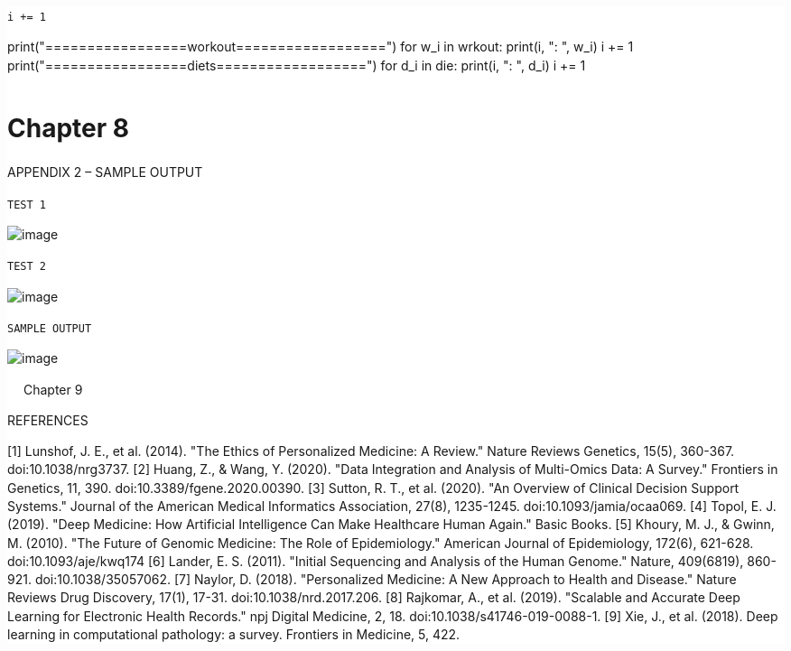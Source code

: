     i += 1
print("=================workout==================")
for w_i in wrkout:
    print(i, ": ", w_i)
    i += 1
print("=================diets==================")
for d_i in die:
    print(i, ": ", d_i)
    i += 1
 
# Chapter 8 

 
APPENDIX 2 – SAMPLE OUTPUT



 
	TEST 1 

 ![image](https://github.com/user-attachments/assets/d6db1c65-dd61-4a1e-a127-ee9043f44e09)



	TEST 2 


 ![image](https://github.com/user-attachments/assets/b7b759a4-b804-489a-b527-51d05396fd0a)


	SAMPLE OUTPUT
 
 ![image](https://github.com/user-attachments/assets/8f7e73ce-7bb1-40a3-b6ec-0dd9e486da9f)

 
Chapter 9 

REFERENCES 

[1]	Lunshof, J. E., et al. (2014). "The Ethics of Personalized Medicine: A Review." Nature Reviews Genetics, 15(5), 360-367. doi:10.1038/nrg3737.
[2]	Huang, Z., & Wang, Y. (2020). "Data Integration and Analysis of Multi-Omics Data: A Survey." Frontiers in Genetics, 11, 390. doi:10.3389/fgene.2020.00390.
[3]	Sutton, R. T., et al. (2020). "An Overview of Clinical Decision Support Systems." Journal of the American Medical Informatics Association, 27(8), 1235-1245. doi:10.1093/jamia/ocaa069.
[4]	Topol, E. J. (2019). "Deep Medicine: How Artificial Intelligence Can Make Healthcare Human Again." Basic Books.
[5]	Khoury, M. J., & Gwinn, M. (2010). "The Future of Genomic Medicine: The Role of Epidemiology." American Journal of Epidemiology, 172(6), 621-628. doi:10.1093/aje/kwq174
[6]	Lander, E. S. (2011). "Initial Sequencing and Analysis of the Human Genome." Nature, 409(6819), 860-921. doi:10.1038/35057062.
[7]	Naylor, D. (2018). "Personalized Medicine: A New Approach to Health and Disease." Nature Reviews Drug Discovery, 17(1), 17-31. doi:10.1038/nrd.2017.206.
[8]	Rajkomar, A., et al. (2019). "Scalable and Accurate Deep Learning for Electronic Health Records." npj Digital Medicine, 2, 18. doi:10.1038/s41746-019-0088-1.
[9]	Xie, J., et al. (2018). Deep learning in computational pathology: a survey. Frontiers in Medicine, 5, 422.
